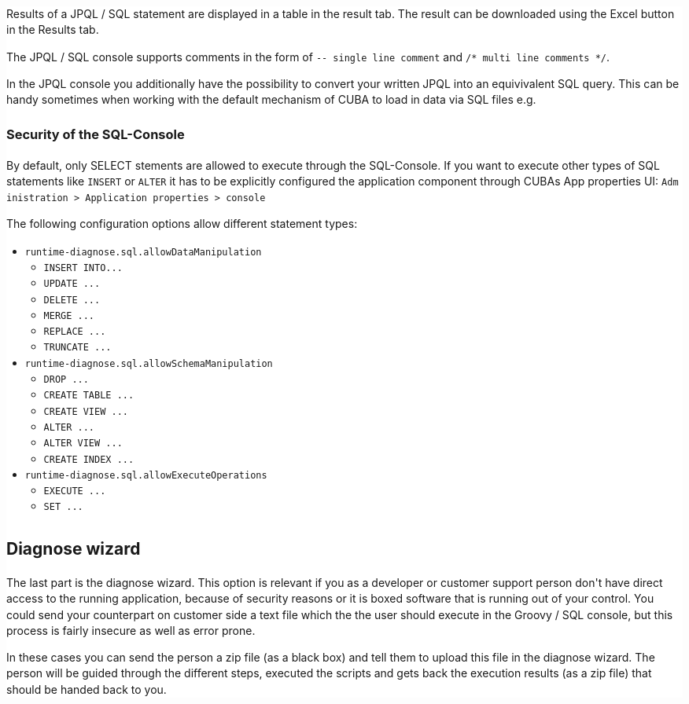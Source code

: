 
Results of a JPQL / SQL statement are displayed in a table in the result tab. The result can be downloaded using the Excel button in the Results tab.

The JPQL / SQL console supports comments in the form of `-- single line comment` and `/* multi line comments */`.

In the JPQL console you additionally have the possibility to convert your written JPQL into an equivivalent SQL query. 
This can be handy sometimes when working with the default mechanism of CUBA to load in data via SQL files e.g. 

### Security of the SQL-Console
By default, only SELECT stements are allowed to execute through the SQL-Console. 
If you want to execute other types of SQL statements like `INSERT` or `ALTER` it has to be explicitly configured the application component through CUBAs App properties UI: `Administration > Application properties > console`

The following configuration options allow different statement types:
* `runtime-diagnose.sql.allowDataManipulation`
  * `INSERT INTO...`
  * `UPDATE ...`
  * `DELETE ...`
  * `MERGE ...`
  * `REPLACE ...`
  * `TRUNCATE ...`
* `runtime-diagnose.sql.allowSchemaManipulation`
  * `DROP ...`
  * `CREATE TABLE ...`
  * `CREATE VIEW ...`
  * `ALTER ...`
  * `ALTER VIEW ...`
  * `CREATE INDEX ...`
* `runtime-diagnose.sql.allowExecuteOperations`
  * `EXECUTE ...`
  * `SET ...`

## Diagnose wizard

The last part is the diagnose wizard. This option is relevant if you as a developer or customer support person don't have direct access to the running application, because of security reasons or it is boxed software that is running out of your control. You could send your counterpart on customer side a text file which the the user should execute in the Groovy / SQL console, but this process is fairly insecure as well as error prone.

In these cases you can send the person a zip file (as a black box) and tell them to upload this file in the diagnose wizard. The person will be guided through the different steps, executed the scripts and gets back the execution results (as a zip file) that should be handed back to you.
